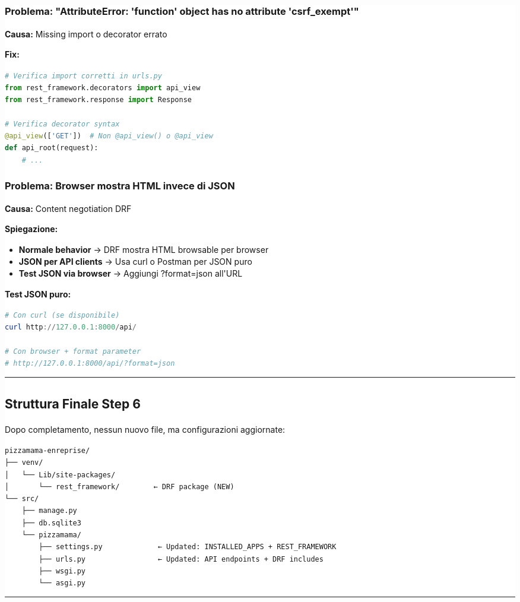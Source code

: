 ### Problema: "AttributeError: 'function' object has no attribute 'csrf_exempt'"
**Causa:** Missing import o decorator errato

**Fix:**
```python
# Verifica import corretti in urls.py
from rest_framework.decorators import api_view
from rest_framework.response import Response

# Verifica decorator syntax
@api_view(['GET'])  # Non @api_view() o @api_view
def api_root(request):
    # ...
```

### Problema: Browser mostra HTML invece di JSON
**Causa:** Content negotiation DRF

**Spiegazione:**
- **Normale behavior** → DRF mostra HTML browsable per browser
- **JSON per API clients** → Usa curl o Postman per JSON puro
- **Test JSON via browser** → Aggiungi ?format=json all'URL

**Test JSON puro:**
```powershell
# Con curl (se disponibile)
curl http://127.0.0.1:8000/api/

# Con browser + format parameter
# http://127.0.0.1:8000/api/?format=json
```

---

## Struttura Finale Step 6

Dopo completamento, nessun nuovo file, ma configurazioni aggiornate:

```
pizzamama-enreprise/
├── venv/
│   └── Lib/site-packages/
│       └── rest_framework/        ← DRF package (NEW)
└── src/
    ├── manage.py
    ├── db.sqlite3
    └── pizzamama/
        ├── settings.py             ← Updated: INSTALLED_APPS + REST_FRAMEWORK
        ├── urls.py                 ← Updated: API endpoints + DRF includes
        ├── wsgi.py
        └── asgi.py
```

---